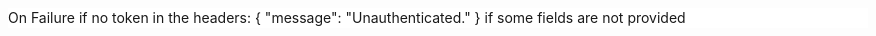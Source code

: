 
On Failure
if no token in the headers:
{
"message": "Unauthenticated."
}
if some fields are not provided
